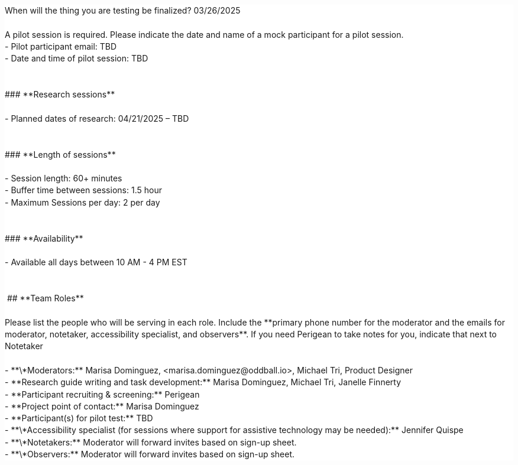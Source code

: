 When will the thing you are testing be finalized? 03/26/2025\
\
A pilot session is required. Please indicate the date and name of a mock participant for a pilot session.\
\- Pilot participant email: TBD\
\- Date and time of pilot session: TBD\
\
\
\### \*\*Research sessions\*\*\
\
\- Planned dates of research: 04/21/2025 – TBD\
\
\
\### \*\*Length of sessions\*\*\
\
\- Session length: 60+ minutes\
\- Buffer time between sessions: 1.5 hour\
\- Maximum Sessions per day: 2 per day\
\
\
\### \*\*Availability\*\*\
\
\- Available all days between 10 AM - 4 PM EST\
\
\
 ## \*\*Team Roles\*\*\
\
Please list the people who will be serving in each role. Include the \*\*primary phone number for the moderator and the emails for moderator, notetaker, accessibility specialist, and observers\*\*. If you need Perigean to take notes for you, indicate that next to Notetaker\
\
\- \*\*\\\*Moderators:\*\* Marisa Dominguez, \<marisa.dominguez\@oddball.io>, Michael Tri, Product Designer\
\- \*\*Research guide writing and task development:\*\* Marisa Dominguez, Michael Tri, Janelle Finnerty\
\- \*\*Participant recruiting & screening:\*\* Perigean\
\- \*\*Project point of contact:\*\* Marisa Dominguez\
\- \*\*Participant(s) for pilot test:\*\* TBD\
\- \*\*\\\*Accessibility specialist (for sessions where support for assistive technology may be needed):\*\* Jennifer Quispe\
\- \*\*\\\*Notetakers:\*\* Moderator will forward invites based on sign-up sheet.\
\- \*\*\\\*Observers:\*\* Moderator will forward invites based on sign-up sheet.
